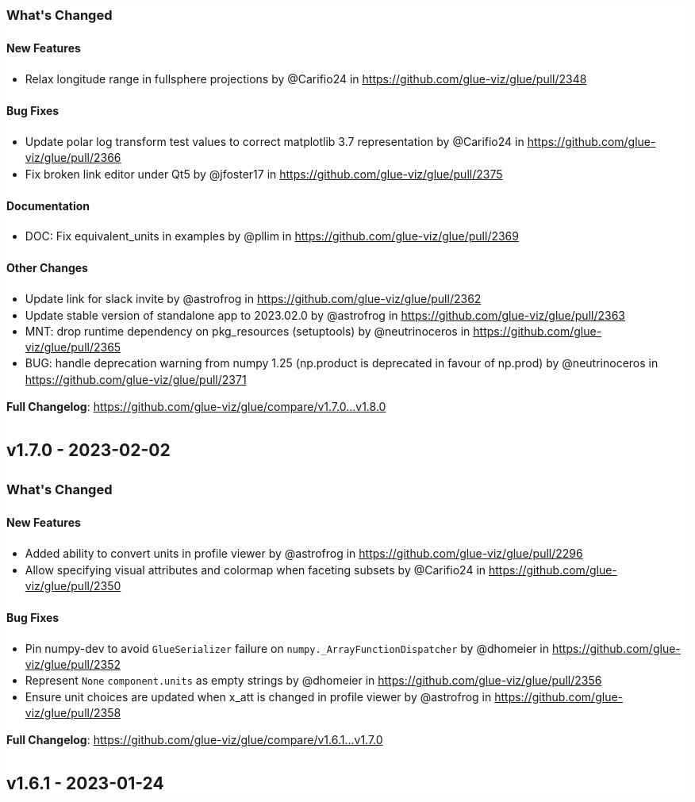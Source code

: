 
### What's Changed

#### New Features

- Relax longitude range in fullsphere projections by @Carifio24 in https://github.com/glue-viz/glue/pull/2348

#### Bug Fixes

- Update polar log transform test values to correct matplotlib 3.7 representation by @Carifio24 in https://github.com/glue-viz/glue/pull/2366
- Fix broken link editor under Qt5 by @jfoster17 in https://github.com/glue-viz/glue/pull/2375

#### Documentation

- DOC: Fix equivalent_units in examples by @pllim in https://github.com/glue-viz/glue/pull/2369

#### Other Changes

- Update link for slack invite by @astrofrog in https://github.com/glue-viz/glue/pull/2362
- Update stable version of standalone app to 2023.02.0 by @astrofrog in https://github.com/glue-viz/glue/pull/2363
- MNT: drop runtime dependency on pkg_resources (setuptools) by @neutrinoceros in https://github.com/glue-viz/glue/pull/2365
- BUG: handle deprecation warning from numpy 1.25 (np.product is deprecated in favour of np.prod) by @neutrinoceros in https://github.com/glue-viz/glue/pull/2371

**Full Changelog**: https://github.com/glue-viz/glue/compare/v1.7.0...v1.8.0

## v1.7.0 - 2023-02-02


### What's Changed

#### New Features

- Added ability to convert units in profile viewer by @astrofrog in https://github.com/glue-viz/glue/pull/2296
- Allow specifying visual attributes and colormap when faceting subsets by @Carifio24 in https://github.com/glue-viz/glue/pull/2350

#### Bug Fixes

- Pin numpy-dev to avoid `GlueSerializer` failure on `numpy._ArrayFunctionDispatcher` by @dhomeier in https://github.com/glue-viz/glue/pull/2352
- Represent `None` `component.units` as empty strings by @dhomeier in https://github.com/glue-viz/glue/pull/2356
- Ensure unit choices are updated when x_att is changed in profile viewer by @astrofrog in https://github.com/glue-viz/glue/pull/2358

**Full Changelog**: https://github.com/glue-viz/glue/compare/v1.6.1...v1.7.0

## v1.6.1 - 2023-01-24
